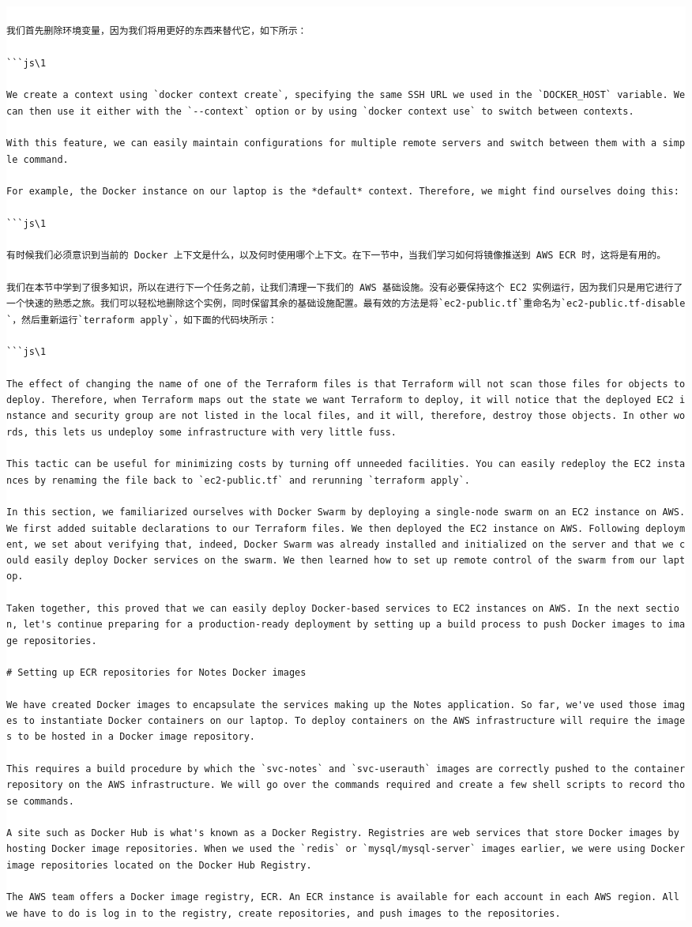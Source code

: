 ```js\1

我们首先删除环境变量，因为我们将用更好的东西来替代它，如下所示：

```js\1

We create a context using `docker context create`, specifying the same SSH URL we used in the `DOCKER_HOST` variable. We can then use it either with the `--context` option or by using `docker context use` to switch between contexts.

With this feature, we can easily maintain configurations for multiple remote servers and switch between them with a simple command.

For example, the Docker instance on our laptop is the *default* context. Therefore, we might find ourselves doing this:

```js\1

有时候我们必须意识到当前的 Docker 上下文是什么，以及何时使用哪个上下文。在下一节中，当我们学习如何将镜像推送到 AWS ECR 时，这将是有用的。

我们在本节中学到了很多知识，所以在进行下一个任务之前，让我们清理一下我们的 AWS 基础设施。没有必要保持这个 EC2 实例运行，因为我们只是用它进行了一个快速的熟悉之旅。我们可以轻松地删除这个实例，同时保留其余的基础设施配置。最有效的方法是将`ec2-public.tf`重命名为`ec2-public.tf-disable`，然后重新运行`terraform apply`，如下面的代码块所示：

```js\1

The effect of changing the name of one of the Terraform files is that Terraform will not scan those files for objects to deploy. Therefore, when Terraform maps out the state we want Terraform to deploy, it will notice that the deployed EC2 instance and security group are not listed in the local files, and it will, therefore, destroy those objects. In other words, this lets us undeploy some infrastructure with very little fuss. 

This tactic can be useful for minimizing costs by turning off unneeded facilities. You can easily redeploy the EC2 instances by renaming the file back to `ec2-public.tf` and rerunning `terraform apply`.

In this section, we familiarized ourselves with Docker Swarm by deploying a single-node swarm on an EC2 instance on AWS. We first added suitable declarations to our Terraform files. We then deployed the EC2 instance on AWS. Following deployment, we set about verifying that, indeed, Docker Swarm was already installed and initialized on the server and that we could easily deploy Docker services on the swarm. We then learned how to set up remote control of the swarm from our laptop.

Taken together, this proved that we can easily deploy Docker-based services to EC2 instances on AWS. In the next section, let's continue preparing for a production-ready deployment by setting up a build process to push Docker images to image repositories.

# Setting up ECR repositories for Notes Docker images

We have created Docker images to encapsulate the services making up the Notes application. So far, we've used those images to instantiate Docker containers on our laptop. To deploy containers on the AWS infrastructure will require the images to be hosted in a Docker image repository.

This requires a build procedure by which the `svc-notes` and `svc-userauth` images are correctly pushed to the container repository on the AWS infrastructure. We will go over the commands required and create a few shell scripts to record those commands. 

A site such as Docker Hub is what's known as a Docker Registry. Registries are web services that store Docker images by hosting Docker image repositories. When we used the `redis` or `mysql/mysql-server` images earlier, we were using Docker image repositories located on the Docker Hub Registry. 

The AWS team offers a Docker image registry, ECR. An ECR instance is available for each account in each AWS region. All we have to do is log in to the registry, create repositories, and push images to the repositories.

```